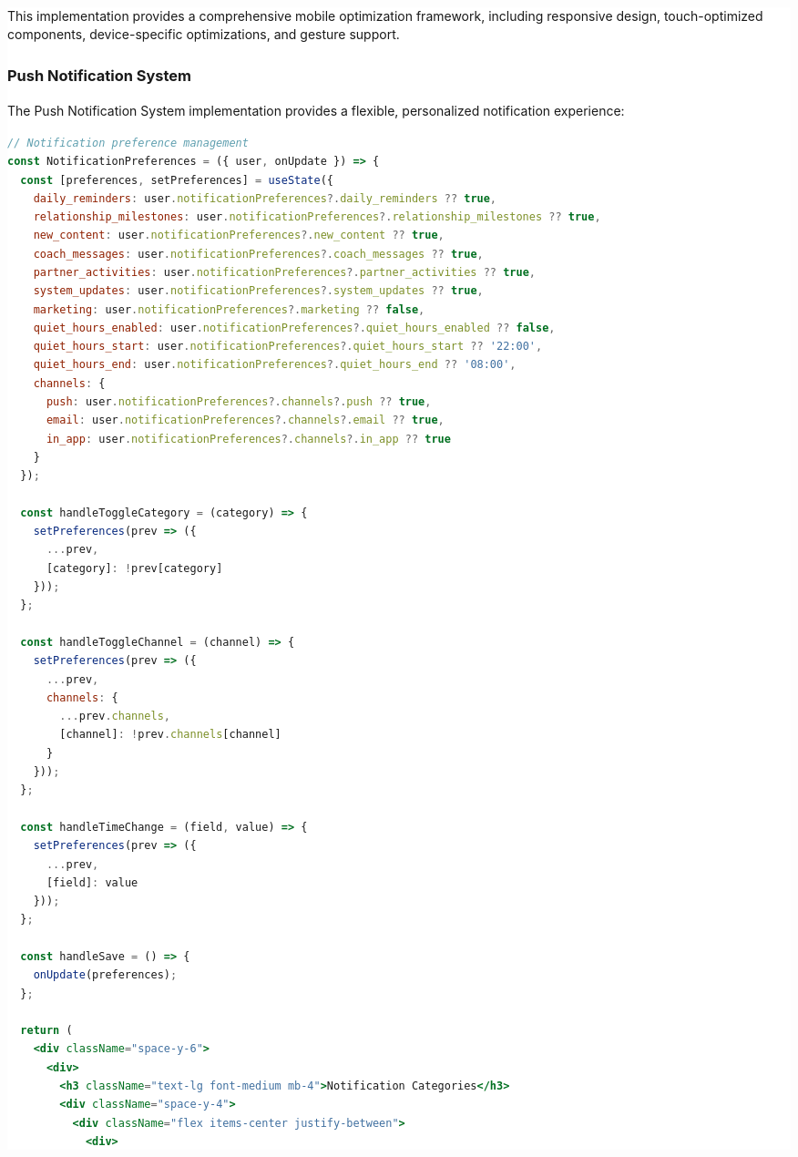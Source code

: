 This implementation provides a comprehensive mobile optimization framework, including responsive design, touch-optimized components, device-specific optimizations, and gesture support.

### Push Notification System

The Push Notification System implementation provides a flexible, personalized notification experience:

```jsx
// Notification preference management
const NotificationPreferences = ({ user, onUpdate }) => {
  const [preferences, setPreferences] = useState({
    daily_reminders: user.notificationPreferences?.daily_reminders ?? true,
    relationship_milestones: user.notificationPreferences?.relationship_milestones ?? true,
    new_content: user.notificationPreferences?.new_content ?? true,
    coach_messages: user.notificationPreferences?.coach_messages ?? true,
    partner_activities: user.notificationPreferences?.partner_activities ?? true,
    system_updates: user.notificationPreferences?.system_updates ?? true,
    marketing: user.notificationPreferences?.marketing ?? false,
    quiet_hours_enabled: user.notificationPreferences?.quiet_hours_enabled ?? false,
    quiet_hours_start: user.notificationPreferences?.quiet_hours_start ?? '22:00',
    quiet_hours_end: user.notificationPreferences?.quiet_hours_end ?? '08:00',
    channels: {
      push: user.notificationPreferences?.channels?.push ?? true,
      email: user.notificationPreferences?.channels?.email ?? true,
      in_app: user.notificationPreferences?.channels?.in_app ?? true
    }
  });
  
  const handleToggleCategory = (category) => {
    setPreferences(prev => ({
      ...prev,
      [category]: !prev[category]
    }));
  };
  
  const handleToggleChannel = (channel) => {
    setPreferences(prev => ({
      ...prev,
      channels: {
        ...prev.channels,
        [channel]: !prev.channels[channel]
      }
    }));
  };
  
  const handleTimeChange = (field, value) => {
    setPreferences(prev => ({
      ...prev,
      [field]: value
    }));
  };
  
  const handleSave = () => {
    onUpdate(preferences);
  };
  
  return (
    <div className="space-y-6">
      <div>
        <h3 className="text-lg font-medium mb-4">Notification Categories</h3>
        <div className="space-y-4">
          <div className="flex items-center justify-between">
            <div>
```